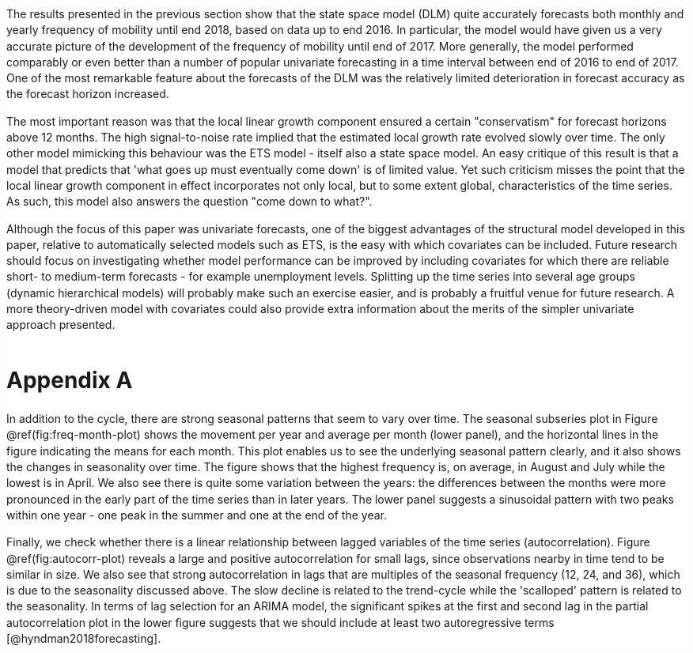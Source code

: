 The results presented in the previous section show that the state space model (DLM) quite accurately forecasts both monthly and yearly frequency of mobility until end 2018, based on data up to end 2016. In particular, the model would have given us a very accurate picture of the development of the frequency of mobility until end of 2017. More generally, the model performed comparably or even better than a number of popular univariate forecasting in a time interval between end of 2016 to end of 2017. One of the most remarkable feature about the forecasts of the DLM was the relatively limited deterioration in forecast accuracy as the forecast horizon increased. 

The most important reason was that the local linear growth component ensured a certain "conservatism" for forecast horizons above 12 months. The high signal-to-noise rate implied that the estimated local growth rate evolved slowly over time. The only other model mimicking this behaviour was the ETS model - itself also a state space model. An easy critique of this result is that a model that predicts that 'what goes up must eventually come down' is of limited value. Yet such criticism misses the point that the local linear growth component in effect incorporates not only local, but to some extent global, characteristics of the time series. As such, this model also answers the question "come down to what?".

Although the focus of this paper was univariate forecasts, one of the biggest advantages of the structural model developed in this paper, relative to automatically selected models such as ETS, is the easy with which covariates can be included. Future research should focus on investigating whether model performance can be improved by including covariates for which there are reliable short- to medium-term forecasts - for example unemployment levels. Splitting up the time series into several age groups (dynamic hierarchical models) will probably make such an exercise easier, and is probably a fruitful venue for future research. A more theory-driven model with covariates could also provide extra information about the merits of the simpler univariate approach presented.

# Appendix A

In addition to the cycle, there are strong seasonal patterns that seem to vary over time. The seasonal subseries plot in Figure \@ref(fig:freq-month-plot) shows the movement per year and average per month (lower panel), and the horizontal lines in the figure indicating the means for each month. This plot enables us to see the underlying seasonal pattern clearly, and it also shows the changes in seasonality over time. The figure shows that the highest frequency is, on average, in August and July while the lowest is in April. We also see there is quite some variation between the years: the differences between the months were more pronounced in the early part of the time series than in later years. The lower panel suggests a sinusoidal pattern with two peaks within one year - one peak in the summer and one at the end of the year. 

Finally, we check whether there is a linear relationship between lagged variables of the time series (autocorrelation). Figure \@ref(fig:autocorr-plot) reveals a large and positive autocorrelation for small lags, since observations nearby in time tend to be similar in size. We also see that strong autocorrelation in lags that are multiples of the seasonal frequency (12, 24, and 36), which is due to the seasonality discussed above. The slow decline is related to the trend-cycle while the 'scalloped' pattern is related to the seasonality. In terms of lag selection for an ARIMA model, the significant spikes at the first and second lag in the partial autocorrelation plot in the lower figure suggests that we should include at least two autoregressive terms [@hyndman2018forecasting].


<div class="figure">